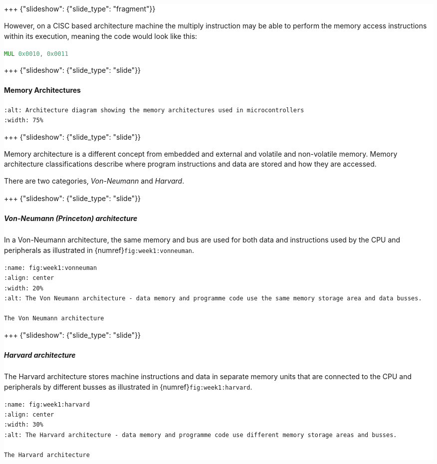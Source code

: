 +++ {"slideshow": {"slide_type": "fragment"}}

However, on a CISC based architecture machine the multiply instruction may be able to perform the memory access instructions within its execution, meaning the code would look like this:

```asm
MUL 0x0010, 0x0011
```

+++ {"slideshow": {"slide_type": "slide"}}

#### Memory Architectures

```{image} pictures/mem_arch.png
:alt: Architecture diagram showing the memory architectures used in microcontrollers
:width: 75%
```

+++ {"slideshow": {"slide_type": "slide"}}

Memory architecture is a different concept from embedded and external and volatile and non-volatile memory. Memory architecture classifications describe where program instructions and data are stored and how they are accessed. 

There are two categories, *Von-Neumann* and *Harvard*.

+++ {"slideshow": {"slide_type": "slide"}}

##### Von-Neumann (Princeton) architecture

In a Von-Neumann architecture, the same memory and bus are used for both data and instructions used by the CPU and peripherals as illustrated in {numref}`fig:week1:vonneuman`.

```{figure} pictures/von_neuman_arch.png
:name: fig:week1:vonneuman
:align: center
:width: 20%
:alt: The Von Neumann architecture - data memory and programme code use the same memory storage area and data busses.

The Von Neumann architecture
```

+++ {"slideshow": {"slide_type": "slide"}}

##### Harvard architecture

The Harvard architecture stores machine instructions and data in separate memory units that are connected to the CPU and peripherals by different busses as illustrated in {numref}`fig:week1:harvard`.

```{figure} pictures/harvard_arch.jpg
:name: fig:week1:harvard
:align: center
:width: 30%
:alt: The Harvard architecture - data memory and programme code use different memory storage areas and busses.

The Harvard architecture
```
